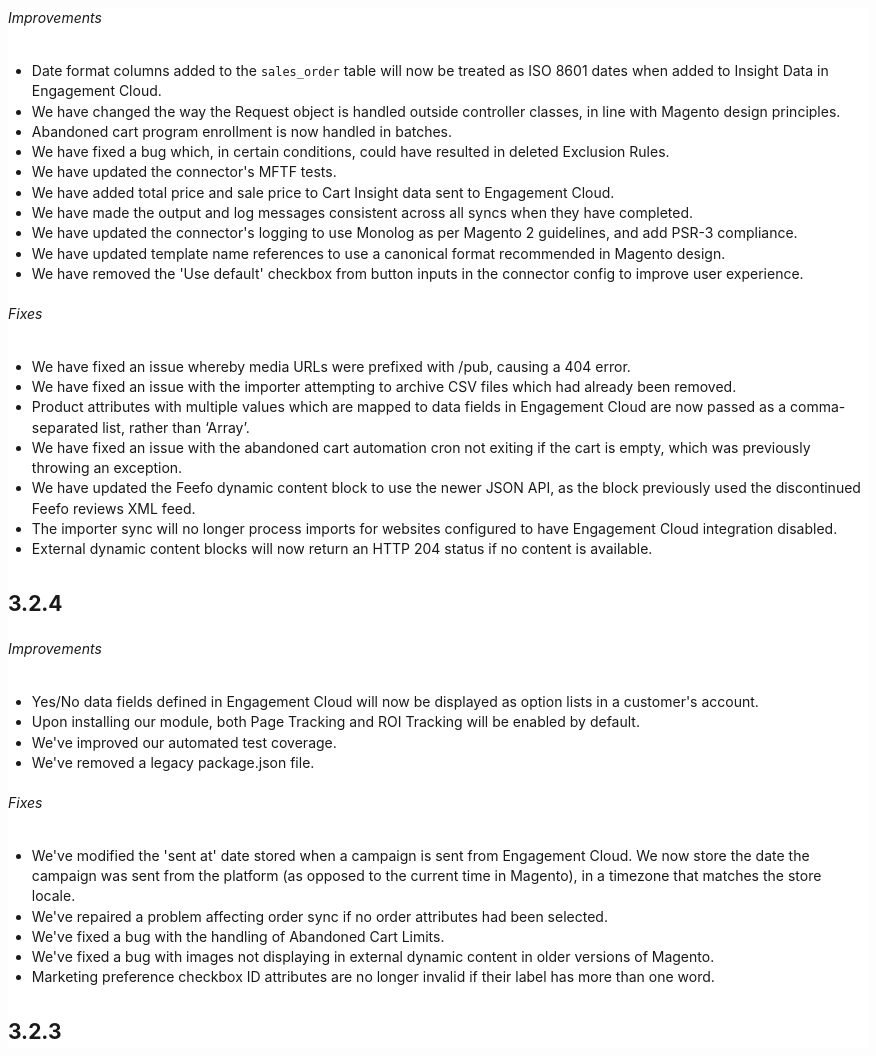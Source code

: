 ###### Improvements 
- Date format columns added to the `sales_order` table will now be treated as ISO 8601 dates when added to Insight Data in Engagement Cloud.
- We have changed the way the Request object is handled outside controller classes, in line with Magento design principles.
- Abandoned cart program enrollment is now handled in batches.
- We have fixed a bug which, in certain conditions, could have resulted in deleted Exclusion Rules.
- We have updated the connector's MFTF tests.
- We have added total price and sale price to Cart Insight data sent to Engagement Cloud.
- We have made the output and log messages consistent across all syncs when they have completed.
- We have updated the connector's logging to use Monolog as per Magento 2 guidelines, and add PSR-3 compliance.
- We have updated template name references to use a canonical format recommended in Magento design.
- We have removed the 'Use default' checkbox from button inputs in the connector config to improve user experience.

###### Fixes
- We have fixed an issue whereby media URLs were prefixed with /pub, causing a 404 error.
- We have fixed an issue with the importer attempting to archive CSV files which had already been removed.
- Product attributes with multiple values which are mapped to data fields in Engagement Cloud are now passed as a comma-separated list, rather than ‘Array’.
- We have fixed an issue with the abandoned cart automation cron not exiting if the cart is empty, which was previously throwing an exception.
- We have updated the Feefo dynamic content block to use the newer JSON API, as the block previously used the discontinued Feefo reviews XML feed.
- The importer sync will no longer process imports for websites configured to have Engagement Cloud integration disabled.
- External dynamic content blocks will now return an HTTP 204 status if no content is available.

## 3.2.4

###### Improvements
- Yes/No data fields defined in Engagement Cloud will now be displayed as option lists in a customer's account.  
- Upon installing our module, both Page Tracking and ROI Tracking will be enabled by default.
- We've improved our automated test coverage.
- We've removed a legacy package.json file.

###### Fixes
- We've modified the 'sent at' date stored when a campaign is sent from Engagement Cloud. We now store the date the campaign was sent from the platform (as opposed to the current time in Magento), in a timezone that matches the store locale. 
- We've repaired a problem affecting order sync if no order attributes had been selected.
- We've fixed a bug with the handling of Abandoned Cart Limits. 
- We've fixed a bug with images not displaying in external dynamic content in older versions of Magento.
- Marketing preference checkbox ID attributes are no longer invalid if their label has more than one word.

## 3.2.3 

